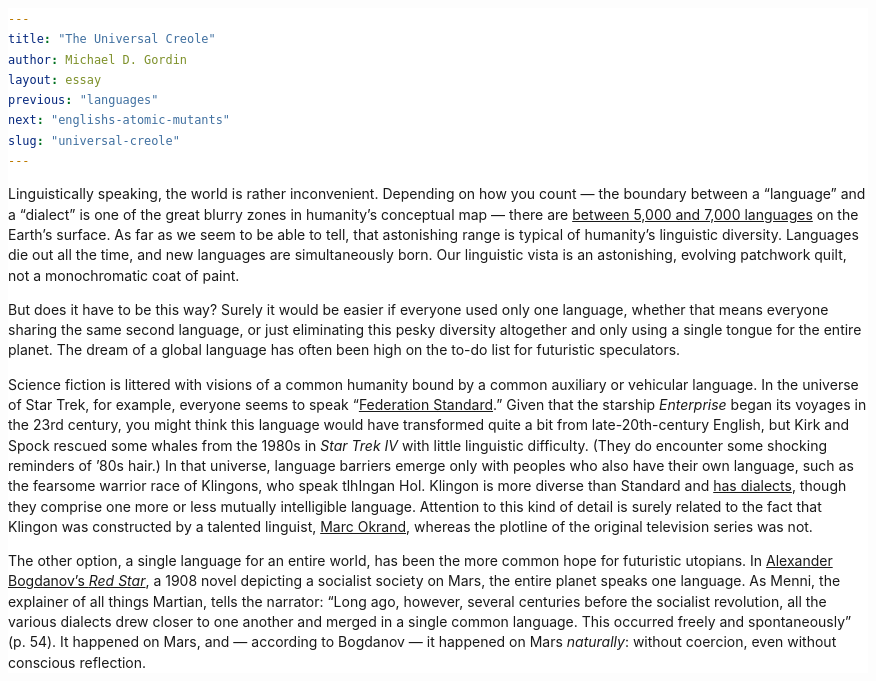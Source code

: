 ```yaml
---
title: "The Universal Creole"
author: Michael D. Gordin
layout: essay
previous: "languages"
next: "englishs-atomic-mutants"
slug: "universal-creole"
---
```




Linguistically speaking, the world is rather inconvenient. Depending on
how you count — the boundary between a “language” and a “dialect” is one
of the great blurry zones in humanity’s conceptual map — there are
[between 5,000 and 7,000 languages](https://www.ethnologue.com/world) on
the Earth’s surface. As far as we seem to be able to tell, that
astonishing range is typical of humanity’s linguistic diversity.
Languages die out all the time, and new languages are simultaneously
born. Our linguistic vista is an astonishing, evolving patchwork quilt,
not a monochromatic coat of paint.

But does it have to be this way? Surely it would be easier if everyone
used only one language, whether that means everyone sharing the same
second language, or just eliminating this pesky diversity altogether and
only using a single tongue for the entire planet. The dream of a global
language has often been high on the to-do list for futuristic
speculators.

Science fiction is littered with visions of a common humanity bound by a
common auxiliary or vehicular language. In the universe of Star Trek,
for example, everyone seems to speak “[Federation
Standard](http://memory-beta.wikia.com/wiki/Federation_Standard).” Given
that the starship *Enterprise* began its voyages in the 23rd century,
you might think this language would have transformed quite a bit from
late-20th-century English, but Kirk and Spock rescued some whales from
the 1980s in *Star Trek IV* with little linguistic difficulty. (They do
encounter some shocking reminders of ’80s hair.) In that universe,
language barriers emerge only with peoples who also have their own
language, such as the fearsome warrior race of Klingons, who speak
tlhIngan Hol. Klingon is more diverse than Standard and [has
dialects](http://www.omniglot.com/books/language/klingon.htm), though
they comprise one more or less mutually intelligible language. Attention
to this kind of detail is surely related to the fact that Klingon was
constructed by a talented linguist, [Marc
Okrand](http://www.wsj.com/articles/SB124224759995316587), whereas the
plotline of the original television series was not.

The other option, a single language for an entire world, has been the
more common hope for futuristic utopians. In [Alexander Bogdanov’s *Red
Star*](http://books.google.com/books?id=0ldgAAAAMAAJ&focus=searchwithinvolume&q=various+dialects),
a 1908 novel depicting a socialist society on Mars, the entire planet
speaks one language. As Menni, the explainer of all things Martian,
tells the narrator: “Long ago, however, several centuries before the
socialist revolution, all the various dialects drew closer to one
another and merged in a single common language. This occurred freely and
spontaneously” (p. 54). It happened on Mars, and — according to Bogdanov
— it happened on Mars *naturally*: without coercion, even without
conscious reflection.
